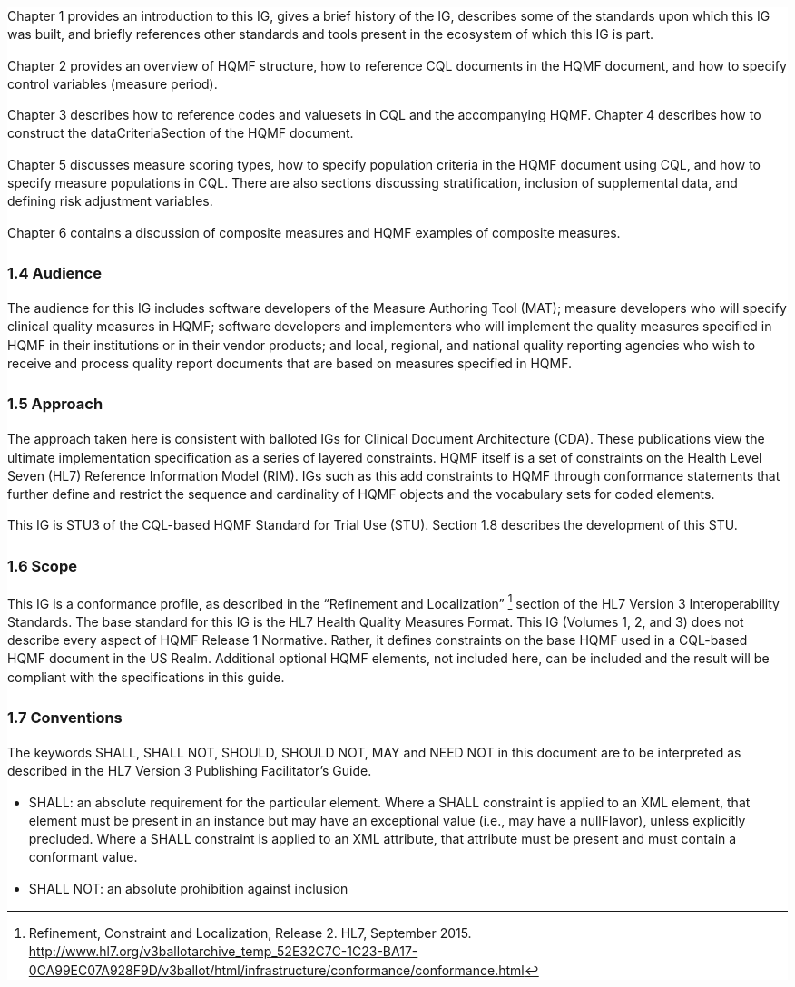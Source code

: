 Chapter 1 provides an introduction to this IG, gives a brief history of the IG, describes some of the standards upon which this IG was built, and briefly references other standards and tools present in the ecosystem of which this IG is part.

Chapter 2 provides an overview of HQMF structure, how to reference CQL documents in the HQMF document, and how to specify control variables (measure period).

Chapter 3 describes how to reference codes and valuesets in CQL and the accompanying HQMF. Chapter 4 describes how to construct the dataCriteriaSection of the HQMF document.

Chapter 5 discusses measure scoring types, how to specify population criteria in the HQMF document using CQL, and how to specify measure populations in CQL. There are also sections discussing stratification, inclusion of supplemental data, and defining risk adjustment variables.

Chapter 6 contains a discussion of composite measures and HQMF examples of composite measures.

### 1.4 Audience

The audience for this IG includes software developers of the Measure Authoring Tool (MAT); measure developers who will specify clinical quality measures in HQMF; software developers and implementers who will implement the quality measures specified in HQMF in their institutions or in their vendor products; and local, regional, and national quality reporting agencies who wish to receive and process quality report documents that are based on measures specified in HQMF.

### 1.5 Approach

The approach taken here is consistent with balloted IGs for Clinical Document Architecture (CDA). These publications view the ultimate implementation specification as a series of layered constraints. HQMF itself is a set of constraints on the Health Level Seven (HL7) Reference Information Model (RIM). IGs such as this add constraints to HQMF through conformance statements that further define and restrict the sequence and cardinality of HQMF objects and the vocabulary sets for coded elements.

This IG is STU3 of the CQL-based HQMF Standard for Trial Use (STU). Section 1.8 describes the development of this STU.

### 1.6 Scope

This IG is a conformance profile, as described in the “Refinement and Localization” [^9] section of the HL7 Version 3 Interoperability Standards. The base standard for this IG is the HL7 Health Quality Measures Format. This IG (Volumes 1, 2, and 3) does not describe every aspect of HQMF Release 1 Normative. Rather, it defines constraints on the base HQMF used in a CQL-based HQMF document in the US Realm. Additional optional HQMF elements, not included here, can be included and the result will be compliant with the specifications in this guide.

### 1.7 Conventions

The keywords SHALL, SHALL NOT, SHOULD, SHOULD NOT, MAY and NEED NOT in this document are to be interpreted as described in the HL7 Version 3 Publishing Facilitator’s Guide.

* SHALL: an absolute requirement for the particular element. Where a SHALL constraint is applied to an XML element, that element must be present in an instance but may have an exceptional value (i.e., may have a nullFlavor), unless explicitly precluded. Where a SHALL constraint is applied to an XML attribute, that attribute must be present and must contain a conformant value.

* SHALL NOT: an absolute prohibition against inclusion


[^a]: HQMF is not an HL7 V3 Clinical Document Architecture (CDA) standard,but is similar to CDA in being a structured document markup standard.
[^1]: Crossing   the   Quality   Chasm:   A   New   Health   System   for   the   21st   Century.   Institute    of Medicine, March 2001. <http://www.nationalacademies.org/hmd/Reports/2001/Crossing-the-Quality-Chasm-A-New-Health-System-for-the-21st-Century.aspx>
[^2]: Quality Data Model, Version 5.4. Centers of Medicare & Medicaid Services; Office of the National Coordinator for Health Information Technology, 2017. <https://ecqi.healthit.gov/qdm>
[^3]: Clinical Quality Language (CQL), STU R1.3. HL7, July 2018. <http://www.hl7.org/implement/standards/product_brief.cfm?product_id=400>
[^4]: HL7, Representation of the Health Quality Measures Format (HQMF) Release 1. HL7, June 2017. <http://www.hl7.org/implement/standards/product_brief.cfm?product_id=97>
[^5]: HL7 Version 3 Implementation Guide: Quality Data Model (QDM)-based Health Quality Measure Format (HQMF), R1.4 – US Realm, Volume 2 (Draft Standard for Trial Use). HL7, October 2016. <http://www.hl7.org/implement/standards/product_brief.cfm?product_id=346>
[^6]: HL7 Implementation Guide for CDA Release 2: Quality Reporting Document Architecture – Category I STU Release 5 (US Realm). HL7, ballot cycle September 2017. <http://www.hl7.org/implement/standards/product_brief.cfm?product_id=35>
[^7]: Measure Authoring Tool. CMS. <https://www.emeasuretool.cms.gov/>
[^8]: Measures Management System Blueprint v13.0. CMS, May 2017. <https://www.cms.gov/Medicare/Quality-Initiatives-Patient-Assessment-Instruments/MMS/MMS-Blueprint.html>
[^9]: Refinement, Constraint and Localization, Release 2. HL7, September 2015. <http://www.hl7.org/v3ballotarchive_temp_52E32C7C-1C23-BA17-0CA99EC07A928F9D/v3ballot/html/infrastructure/conformance/conformance.html>
[^10]: Value Set Authority Center. U.S. National Library of Medicine. <https://vsac.nlm.nih.gov/>